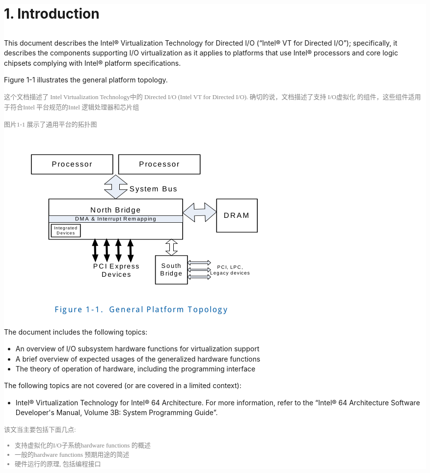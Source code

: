 # 1. Introduction

##
This document describes the Intel® Virtualization Technology 
for Directed I/O (“Intel® VT for Directed I/O”); specifically, 
it describes the components supporting I/O virtualization as it 
applies to platforms that use Intel® processors and core logic 
chipsets complying with Intel® platform specifications.

Figure 1-1 illustrates the general platform topology.

<font color=gray face="黑体" size=2>
这个文档描述了 Intel Virtualization Technology中的 Directed I/O
(Intel VT for Directed I/O). 确切的说，文档描述了支持 I/O虚拟化
的组件，这些组件适用于符合Intel 平台规范的Intel 逻辑处理器和芯片组

图片1-1 展示了通用平台的拓扑图
</font>

![1-1](pic/1-1.png)

The document includes the following topics:
* An overview of I/O subsystem hardware functions for virtualization support
* A brief overview of expected usages of the generalized hardware functions
* The theory of operation of hardware, including the programming interface

The following topics are not covered (or are covered in a limited context):
* Intel® Virtualization Technology for Intel® 64 Architecture. For more 
information, refer to the “Intel® 64 Architecture Software Developer's 
Manual, Volume 3B: System Programming Guide”.

<font color=gray face="黑体" size=2>
该文当主要包括下面几点:
<ul>
	<li>
	支持虚拟化的I/O子系统hardware functions 的概述
	</li>
	<li>
	一般的hardware functions 预期用途的简述
	</li>
	<li>
	硬件运行的原理, 包括编程接口
	</li>
</ul>
